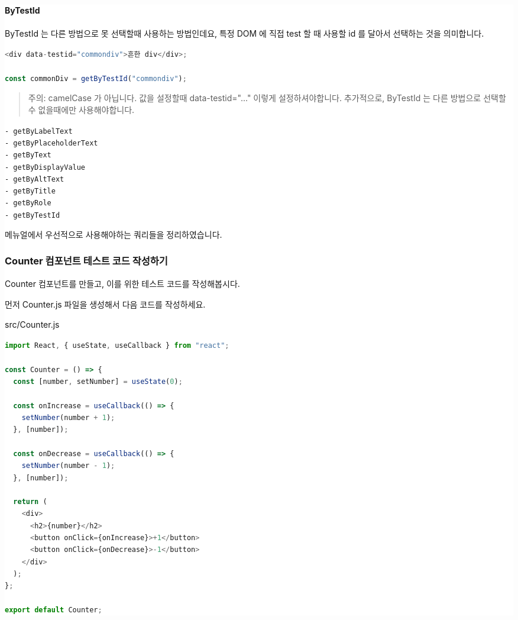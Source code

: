 #### ByTestId

ByTestId 는 다른 방법으로 못 선택할때 사용하는 방법인데요, 특정 DOM 에 직접 test 할 때 사용할 id 를 달아서 선택하는 것을 의미합니다.

```js
<div data-testid="commondiv">흔한 div</div>;

const commonDiv = getByTestId("commondiv");
```

> 주의: camelCase 가 아닙니다. 값을 설정할때 data-testid="..." 이렇게 설정하셔야합니다. 추가적으로, ByTestId 는 다른 방법으로 선택할 수 없을때에만 사용해야합니다.

```
- getByLabelText
- getByPlaceholderText
- getByText
- getByDisplayValue
- getByAltText
- getByTitle
- getByRole
- getByTestId
```

메뉴얼에서 우선적으로 사용해야하는 쿼리들을 정리하였습니다.

### Counter 컴포넌트 테스트 코드 작성하기

Counter 컴포넌트를 만들고, 이를 위한 테스트 코드를 작성해봅시다.

먼저 Counter.js 파일을 생성해서 다음 코드를 작성하세요.

src/Counter.js

```js
import React, { useState, useCallback } from "react";

const Counter = () => {
  const [number, setNumber] = useState(0);

  const onIncrease = useCallback(() => {
    setNumber(number + 1);
  }, [number]);

  const onDecrease = useCallback(() => {
    setNumber(number - 1);
  }, [number]);

  return (
    <div>
      <h2>{number}</h2>
      <button onClick={onIncrease}>+1</button>
      <button onClick={onDecrease}>-1</button>
    </div>
  );
};

export default Counter;
```
